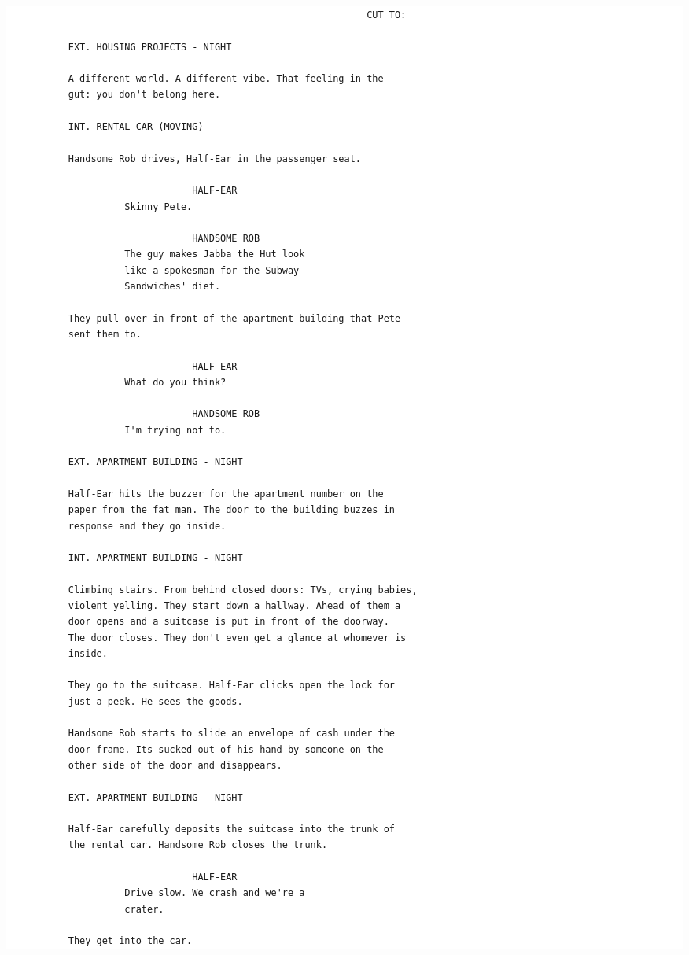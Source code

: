                                                                     CUT TO:

               EXT. HOUSING PROJECTS - NIGHT

               A different world. A different vibe. That feeling in the 
               gut: you don't belong here.

               INT. RENTAL CAR (MOVING)

               Handsome Rob drives, Half-Ear in the passenger seat.

                                     HALF-EAR
                         Skinny Pete.

                                     HANDSOME ROB
                         The guy makes Jabba the Hut look 
                         like a spokesman for the Subway 
                         Sandwiches' diet.

               They pull over in front of the apartment building that Pete 
               sent them to.

                                     HALF-EAR
                         What do you think?

                                     HANDSOME ROB
                         I'm trying not to.

               EXT. APARTMENT BUILDING - NIGHT

               Half-Ear hits the buzzer for the apartment number on the 
               paper from the fat man. The door to the building buzzes in 
               response and they go inside.

               INT. APARTMENT BUILDING - NIGHT

               Climbing stairs. From behind closed doors: TVs, crying babies, 
               violent yelling. They start down a hallway. Ahead of them a 
               door opens and a suitcase is put in front of the doorway. 
               The door closes. They don't even get a glance at whomever is 
               inside.

               They go to the suitcase. Half-Ear clicks open the lock for 
               just a peek. He sees the goods.

               Handsome Rob starts to slide an envelope of cash under the 
               door frame. Its sucked out of his hand by someone on the 
               other side of the door and disappears.

               EXT. APARTMENT BUILDING - NIGHT

               Half-Ear carefully deposits the suitcase into the trunk of 
               the rental car. Handsome Rob closes the trunk.

                                     HALF-EAR
                         Drive slow. We crash and we're a 
                         crater.

               They get into the car.
